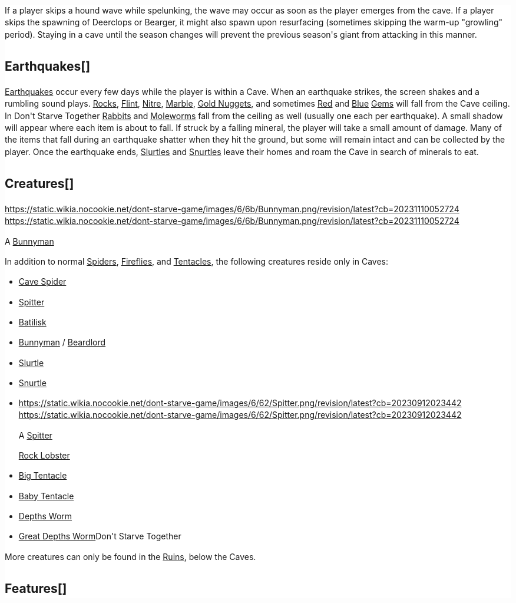 If a player skips a hound wave while spelunking, the wave may occur as soon as the player emerges from the cave. If a player skips the spawning of Deerclops or Bearger, it might also spawn upon resurfacing (sometimes skipping the warm-up "growling" period). Staying in a cave until the season changes will prevent the previous season's giant from attacking in this manner.

## Earthquakes[]

[Earthquakes](/wiki/Earthquake "Earthquake") occur every few days while the player is within a Cave. When an earthquake strikes, the screen shakes and a rumbling sound plays. [Rocks](/wiki/Rocks "Rocks"), [Flint](/wiki/Flint "Flint"), [Nitre](/wiki/Nitre "Nitre"), [Marble](/wiki/Marble "Marble"), [Gold Nuggets](/wiki/Gold_Nuggets "Gold Nuggets"), and sometimes [Red](/wiki/Red_Gem "Red Gem") and [Blue](/wiki/Blue_Gem "Blue Gem") [Gems](/wiki/Gems "Gems") will fall from the Cave ceiling. In Don't Starve Together [Rabbits](/wiki/Rabbit "Rabbit") and [Moleworms](/wiki/Moleworm "Moleworm") fall from the ceiling as well (usually one each per earthquake). A small shadow will appear where each item is about to fall. If struck by a falling mineral, the player will take a small amount of damage. Many of the items that fall during an earthquake shatter when they hit the ground, but some will remain intact and can be collected by the player. Once the earthquake ends, [Slurtles](/wiki/Slurtles "Slurtles") and [Snurtles](/wiki/Snurtles "Snurtles") leave their homes and roam the Cave in search of minerals to eat.

## Creatures[]

 https://static.wikia.nocookie.net/dont-starve-game/images/6/6b/Bunnyman.png/revision/latest?cb=20231110052724 https://static.wikia.nocookie.net/dont-starve-game/images/6/6b/Bunnyman.png/revision/latest?cb=20231110052724 

A [Bunnyman](/wiki/Bunnyman "Bunnyman")

 

In addition to normal [Spiders](/wiki/Spider "Spider"), [Fireflies](/wiki/Fireflies "Fireflies"), and [Tentacles](/wiki/Tentacle "Tentacle"), the following creatures reside only in Caves:

* [Cave Spider](/wiki/Cave_Spider "Cave Spider")
* [Spitter](/wiki/Spitter "Spitter")
* [Batilisk](/wiki/Batilisk "Batilisk")
* [Bunnyman](/wiki/Bunnyman "Bunnyman") / [Beardlord](/wiki/Beardlord "Beardlord")
* [Slurtle](/wiki/Slurtle "Slurtle")
* [Snurtle](/wiki/Snurtle "Snurtle")
* https://static.wikia.nocookie.net/dont-starve-game/images/6/62/Spitter.png/revision/latest?cb=20230912023442 https://static.wikia.nocookie.net/dont-starve-game/images/6/62/Spitter.png/revision/latest?cb=20230912023442 

  A [Spitter](/wiki/Spitter "Spitter")

   [Rock Lobster](/wiki/Rock_Lobster "Rock Lobster")
* [Big Tentacle](/wiki/Big_Tentacle "Big Tentacle")
* [Baby Tentacle](/wiki/Baby_Tentacle "Baby Tentacle")
* [Depths Worm](/wiki/Depths_Worm "Depths Worm")
* [Great Depths Worm](/wiki/Great_Depths_Worm "Great Depths Worm")Don't Starve Together

More creatures can only be found in the [Ruins](/wiki/Ruins "Ruins"), below the Caves.

## Features[]
